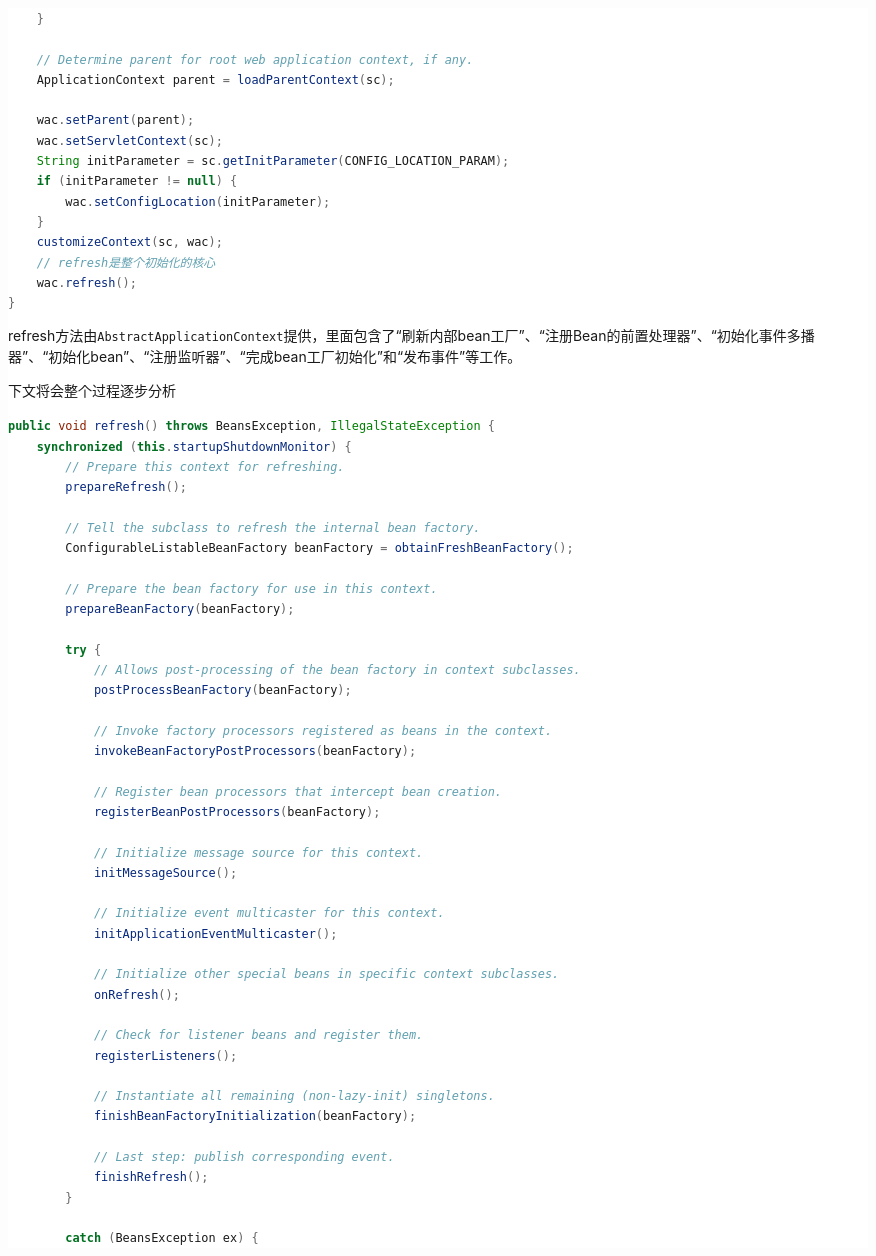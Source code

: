 ~~~ java
	}

	// Determine parent for root web application context, if any.
	ApplicationContext parent = loadParentContext(sc);

	wac.setParent(parent);
	wac.setServletContext(sc);
	String initParameter = sc.getInitParameter(CONFIG_LOCATION_PARAM);
	if (initParameter != null) {
		wac.setConfigLocation(initParameter);
	}
	customizeContext(sc, wac);
	// refresh是整个初始化的核心
	wac.refresh();
}
~~~

refresh方法由`AbstractApplicationContext`提供，里面包含了“刷新内部bean工厂”、“注册Bean的前置处理器”、“初始化事件多播器”、“初始化bean”、“注册监听器”、“完成bean工厂初始化”和“发布事件”等工作。

下文将会整个过程逐步分析

~~~ java
public void refresh() throws BeansException, IllegalStateException {
	synchronized (this.startupShutdownMonitor) {
		// Prepare this context for refreshing.
		prepareRefresh();

		// Tell the subclass to refresh the internal bean factory.
		ConfigurableListableBeanFactory beanFactory = obtainFreshBeanFactory();

		// Prepare the bean factory for use in this context.
		prepareBeanFactory(beanFactory);

		try {
			// Allows post-processing of the bean factory in context subclasses.
			postProcessBeanFactory(beanFactory);

			// Invoke factory processors registered as beans in the context.
			invokeBeanFactoryPostProcessors(beanFactory);

			// Register bean processors that intercept bean creation.
			registerBeanPostProcessors(beanFactory);

			// Initialize message source for this context.
			initMessageSource();

			// Initialize event multicaster for this context.
			initApplicationEventMulticaster();

			// Initialize other special beans in specific context subclasses.
			onRefresh();

			// Check for listener beans and register them.
			registerListeners();

			// Instantiate all remaining (non-lazy-init) singletons.
			finishBeanFactoryInitialization(beanFactory);

			// Last step: publish corresponding event.
			finishRefresh();
		}

		catch (BeansException ex) {
~~~